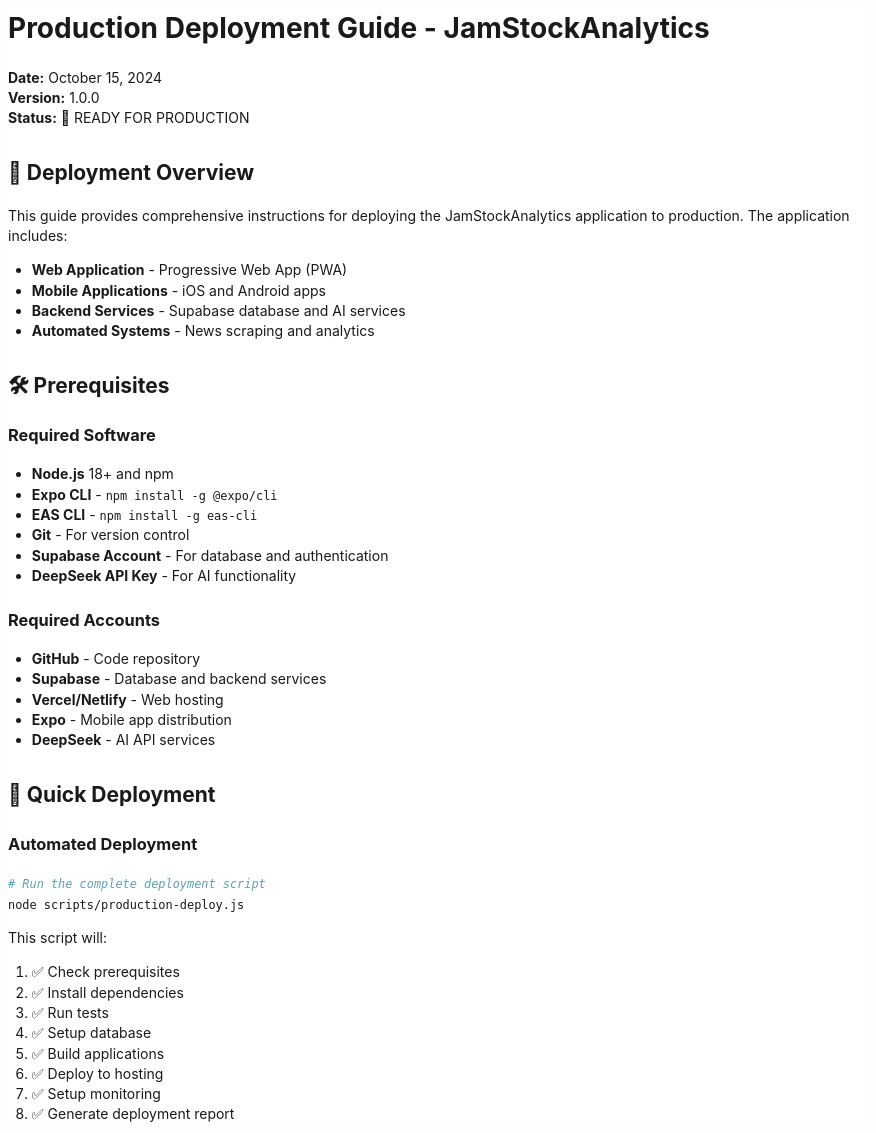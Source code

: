 # Production Deployment Guide - JamStockAnalytics

**Date:** October 15, 2024  
**Version:** 1.0.0  
**Status:** 🚀 READY FOR PRODUCTION  

## 🎯 **Deployment Overview**

This guide provides comprehensive instructions for deploying the JamStockAnalytics application to production. The application includes:

- **Web Application** - Progressive Web App (PWA)
- **Mobile Applications** - iOS and Android apps
- **Backend Services** - Supabase database and AI services
- **Automated Systems** - News scraping and analytics

## 🛠️ **Prerequisites**

### **Required Software**
- **Node.js** 18+ and npm
- **Expo CLI** - `npm install -g @expo/cli`
- **EAS CLI** - `npm install -g eas-cli`
- **Git** - For version control
- **Supabase Account** - For database and authentication
- **DeepSeek API Key** - For AI functionality

### **Required Accounts**
- **GitHub** - Code repository
- **Supabase** - Database and backend services
- **Vercel/Netlify** - Web hosting
- **Expo** - Mobile app distribution
- **DeepSeek** - AI API services

## 🚀 **Quick Deployment**

### **Automated Deployment**
```bash
# Run the complete deployment script
node scripts/production-deploy.js
```

This script will:
1. ✅ Check prerequisites
2. ✅ Install dependencies
3. ✅ Run tests
4. ✅ Setup database
5. ✅ Build applications
6. ✅ Deploy to hosting
7. ✅ Setup monitoring
8. ✅ Generate deployment report
